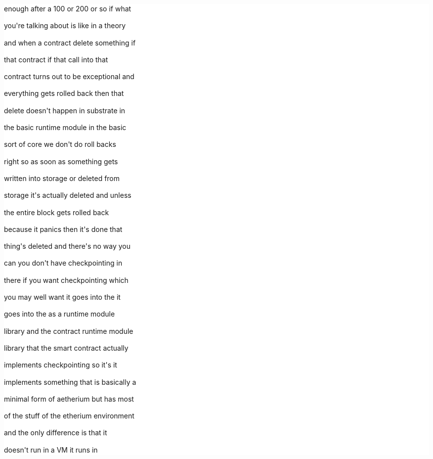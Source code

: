 enough after a 100 or 200 or so if
what

you're talking about is like in a
theory

and when a contract delete something
if

that contract if that call into that

contract turns out to be exceptional
and

everything gets rolled back then that

delete doesn't happen in substrate in

the basic runtime module in the basic

sort of core we don't do roll backs

right so as soon as something gets

written into storage or deleted from

storage it's actually deleted and
unless

the entire block gets rolled back

because it panics then it's done that

thing's deleted and there's no way you

can you don't have checkpointing in

there if you want checkpointing which

you may well want it goes into the it

goes into the as a runtime module

library and the contract runtime
module

library that the smart contract
actually

implements checkpointing so it's it

implements something that is basically
a

minimal form of aetherium but has most

of the stuff of the etherium
environment

and the only difference is that it

doesn't run in a VM it runs in
